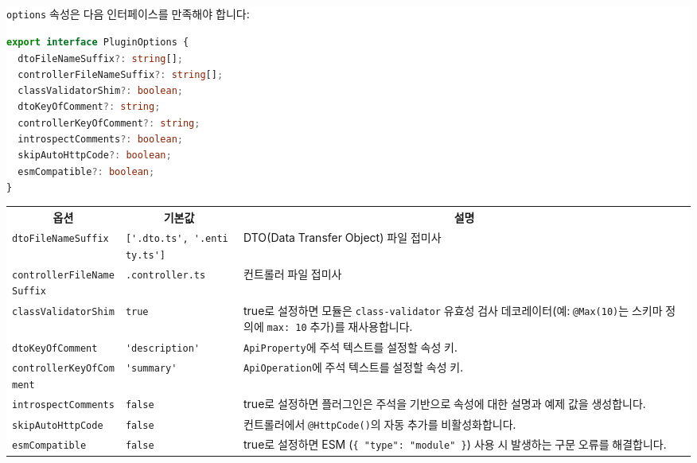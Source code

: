 `options` 속성은 다음 인터페이스를 만족해야 합니다:

```typescript
export interface PluginOptions {
  dtoFileNameSuffix?: string[];
  controllerFileNameSuffix?: string[];
  classValidatorShim?: boolean;
  dtoKeyOfComment?: string;
  controllerKeyOfComment?: string;
  introspectComments?: boolean;
  skipAutoHttpCode?: boolean;
  esmCompatible?: boolean;
}
```

<table>
  <tr>
    <th>옵션</th>
    <th>기본값</th>
    <th>설명</th>
  </tr>
  <tr>
    <td><code>dtoFileNameSuffix</code></td>
    <td><code>['.dto.ts', '.entity.ts']</code></td>
    <td>DTO(Data Transfer Object) 파일 접미사</td>
  </tr>
  <tr>
    <td><code>controllerFileNameSuffix</code></td>
    <td><code>.controller.ts</code></td>
    <td>컨트롤러 파일 접미사</td>
  </tr>
  <tr>
    <td><code>classValidatorShim</code></td>
    <td><code>true</code></td>
    <td>true로 설정하면 모듈은 <code>class-validator</code> 유효성 검사 데코레이터(예: <code>@Max(10)</code>는 스키마 정의에 <code>max: 10</code> 추가)를 재사용합니다.</td>
  </tr>
  <tr>
    <td><code>dtoKeyOfComment</code></td>
    <td><code>'description'</code></td>
    <td><code>ApiProperty</code>에 주석 텍스트를 설정할 속성 키.</td>
  </tr>
  <tr>
    <td><code>controllerKeyOfComment</code></td>
    <td><code>'summary'</code></td>
    <td><code>ApiOperation</code>에 주석 텍스트를 설정할 속성 키.</td>
  </tr>
  <tr>
    <td><code>introspectComments</code></td>
    <td><code>false</code></td>
    <td>true로 설정하면 플러그인은 주석을 기반으로 속성에 대한 설명과 예제 값을 생성합니다.</td>
  </tr>
  <tr>
    <td><code>skipAutoHttpCode</code></td>
    <td><code>false</code></td>
    <td>컨트롤러에서 <code>@HttpCode()</code>의 자동 추가를 비활성화합니다.</td>
  </tr>
  <tr>
    <td><code>esmCompatible</code></td>
    <td><code>false</code></td>
    <td>true로 설정하면 ESM (<code>&#123; "type": "module" &#125;</code>) 사용 시 발생하는 구문 오류를 해결합니다.</td>
  </tr>
</table>
